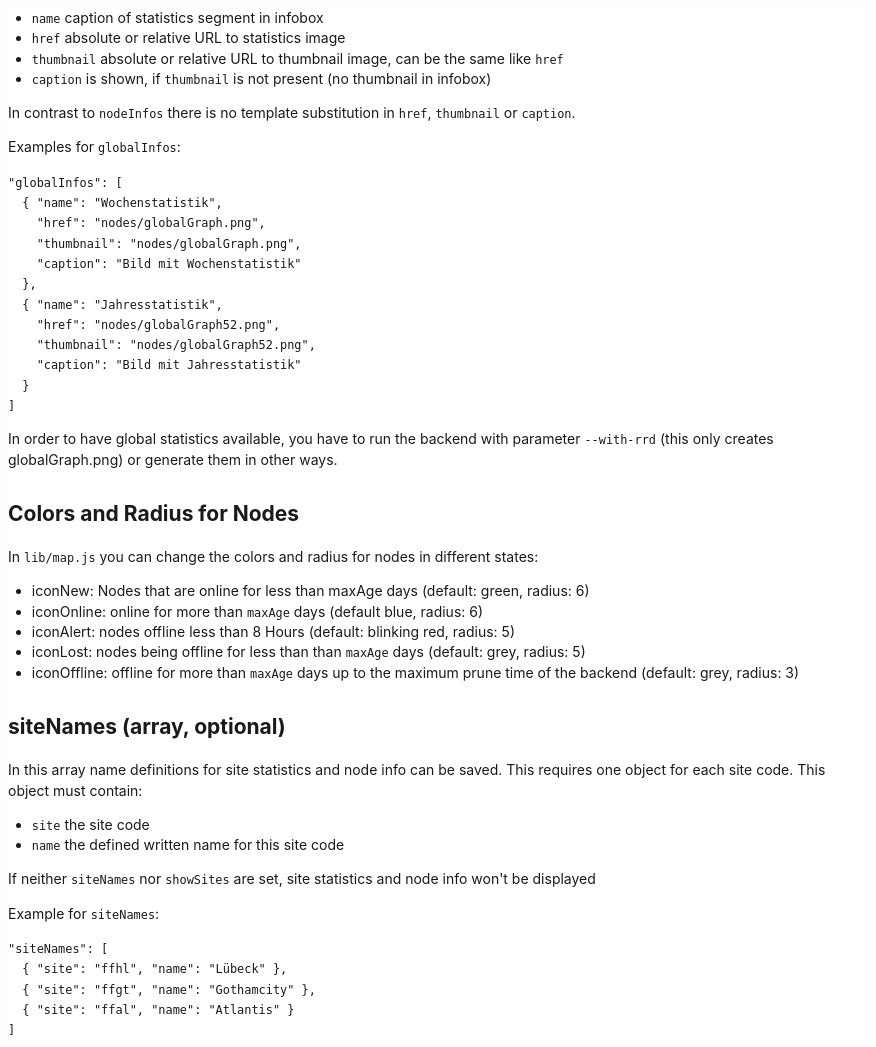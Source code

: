 - `name` caption of statistics segment in infobox
- `href` absolute or relative URL to statistics image
- `thumbnail` absolute or relative URL to thumbnail image,
  can be the same like `href`
- `caption` is shown, if `thumbnail` is not present (no thumbnail in infobox)

In contrast to `nodeInfos` there is no template substitution in  `href`, `thumbnail` or `caption`.

Examples for `globalInfos`:

    "globalInfos": [
      { "name": "Wochenstatistik",
        "href": "nodes/globalGraph.png",
        "thumbnail": "nodes/globalGraph.png",
        "caption": "Bild mit Wochenstatistik"
      },
      { "name": "Jahresstatistik",
        "href": "nodes/globalGraph52.png",
        "thumbnail": "nodes/globalGraph52.png",
        "caption": "Bild mit Jahresstatistik"
      }
    ]

In order to have global statistics available, you have to run the backend with parameter `--with-rrd` (this only creates globalGraph.png) or generate them in other ways.

## Colors and Radius for Nodes

In `lib/map.js` you can change the colors and radius for nodes in different states:

- iconNew: Nodes that are online for less than maxAge days (default: green, radius: 6)
- iconOnline: online for more than `maxAge` days (default blue, radius: 6)
- iconAlert: nodes offline less than 8 Hours (default: blinking red, radius: 5)
- iconLost: nodes being offline for less than than `maxAge` days (default: grey, radius: 5)
- iconOffline: offline for more than `maxAge` days up to the maximum prune time of the backend (default: grey, radius: 3)

## siteNames (array, optional)

In this array name definitions for site statistics and node info can be saved. This requires one object for each site code. This object must contain:

- `site` the site code
- `name` the defined written name for this site code

If neither `siteNames` nor `showSites` are set, site statistics and node info won't be displayed

Example for `siteNames`:

    "siteNames": [
      { "site": "ffhl", "name": "Lübeck" },
      { "site": "ffgt", "name": "Gothamcity" },
      { "site": "ffal", "name": "Atlantis" }
    ]

